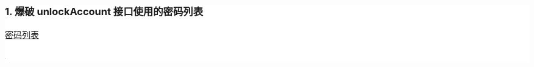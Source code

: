 ### 1. 爆破 unlockAccount 接口使用的密码列表

[密码列表](https://images.seebug.org/archive/password_8545_eth.dat)

[![](data:image/png;base64,iVBORw0KGgoAAAANSUhEUgAAAAEAAAABCAYAAAAfFcSJAAAAAXNSR0IArs4c6QAAAARnQU1BAACxjwv8YQUAAAAJcEhZcwAADsQAAA7EAZUrDhsAAAANSURBVBhXYzh8+PB/AAffA0nNPuCLAAAAAElFTkSuQmCC)](https://images.seebug.org/content/images/2017/08/0e69b04c-e31f-4884-8091-24ec334fbd7e.jpeg)
